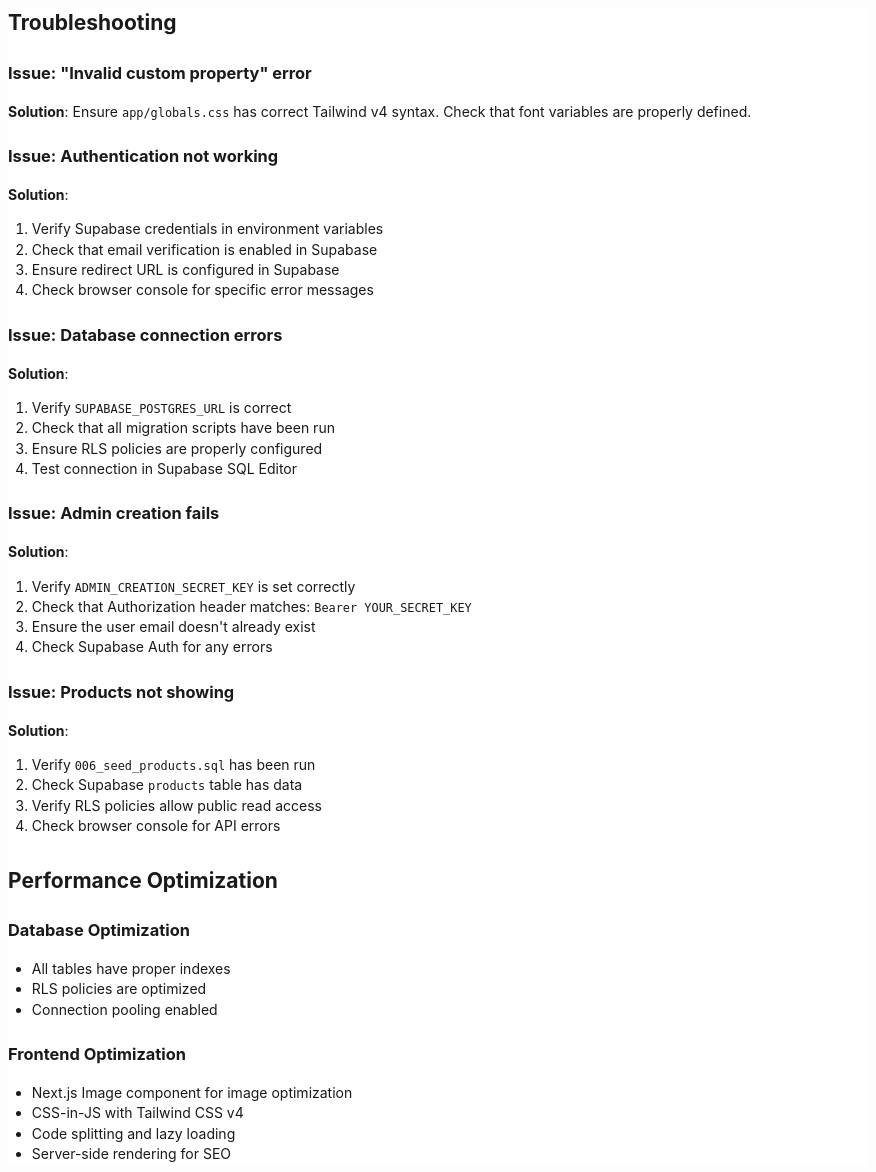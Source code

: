 ## Troubleshooting

### Issue: "Invalid custom property" error

**Solution**: Ensure `app/globals.css` has correct Tailwind v4 syntax. Check that font variables are properly defined.

### Issue: Authentication not working

**Solution**:
1. Verify Supabase credentials in environment variables
2. Check that email verification is enabled in Supabase
3. Ensure redirect URL is configured in Supabase
4. Check browser console for specific error messages

### Issue: Database connection errors

**Solution**:
1. Verify `SUPABASE_POSTGRES_URL` is correct
2. Check that all migration scripts have been run
3. Ensure RLS policies are properly configured
4. Test connection in Supabase SQL Editor

### Issue: Admin creation fails

**Solution**:
1. Verify `ADMIN_CREATION_SECRET_KEY` is set correctly
2. Check that Authorization header matches: `Bearer YOUR_SECRET_KEY`
3. Ensure the user email doesn't already exist
4. Check Supabase Auth for any errors

### Issue: Products not showing

**Solution**:
1. Verify `006_seed_products.sql` has been run
2. Check Supabase `products` table has data
3. Verify RLS policies allow public read access
4. Check browser console for API errors

## Performance Optimization

### Database Optimization
- All tables have proper indexes
- RLS policies are optimized
- Connection pooling enabled

### Frontend Optimization
- Next.js Image component for image optimization
- CSS-in-JS with Tailwind CSS v4
- Code splitting and lazy loading
- Server-side rendering for SEO
